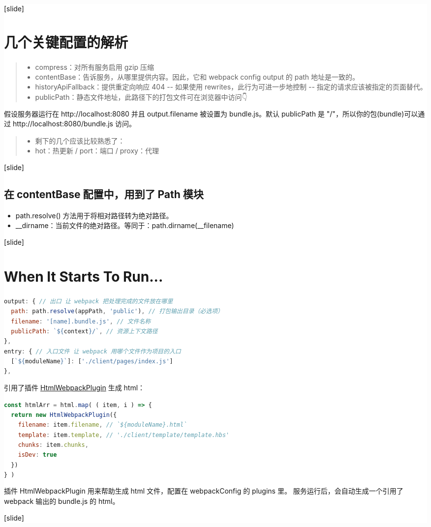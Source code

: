 [slide]

# 几个关键配置的解析

>* compress：对所有服务启用 gzip 压缩
>* contentBase：告诉服务，从哪里提供内容。因此，它和 webpack config output 的 path 地址是一致的。
>* historyApiFallback：提供重定向响应 404 -- 如果使用 rewrites，此行为可进一步地控制 -- 指定的请求应该被指定的页面替代。
>* publicPath：静态文件地址，此路径下的打包文件可在浏览器中访问👇

假设服务器运行在 http://localhost:8080 并且 output.filename 被设置为 bundle.js。默认 publicPath 是 "/"，所以你的包(bundle)可以通过 http://localhost:8080/bundle.js 访问。

>* 剩下的几个应该比较熟悉了：
>* hot：热更新 / port：端口 / proxy：代理

[slide]

## 在 contentBase 配置中，用到了 **Path** 模块

* path.resolve() 方法用于将相对路径转为绝对路径。
* \__dirname：当前文件的绝对路径。等同于：path.dirname(__filename)

[slide]

# When It Starts To Run...

```JavaScript
output: { // 出口 让 webpack 把处理完成的文件放在哪里
  path: path.resolve(appPath, 'public'), // 打包输出目录（必选项）
  filename: '[name].bundle.js', // 文件名称
  publicPath: `${context}/`, // 资源上下文路径
},
entry: { // 入口文件 让 webpack 用哪个文件作为项目的入口
  [`${moduleName}`]: ['./client/pages/index.js']
},
```

引用了插件 [HtmlWebpackPlugin](https://github.com/jantimon/html-webpack-plugin#configuration) 生成 html：

```JavaScript
const htmlArr = html.map( ( item, i ) => {
  return new HtmlWebpackPlugin({
    filename: item.filename, // `${moduleName}.html`
    template: item.template, // './client/template/template.hbs'
    chunks: item.chunks,
    isDev: true
  })
} )
```

插件 HtmlWebpackPlugin 用来帮助生成 html 文件，配置在 webpackConfig 的 plugins 里。
服务运行后，会自动生成一个引用了 webpack 输出的 bundle.js 的 html。

[slide]


  [`${moduleName}`]: ['./frontPage/pages/index.js']